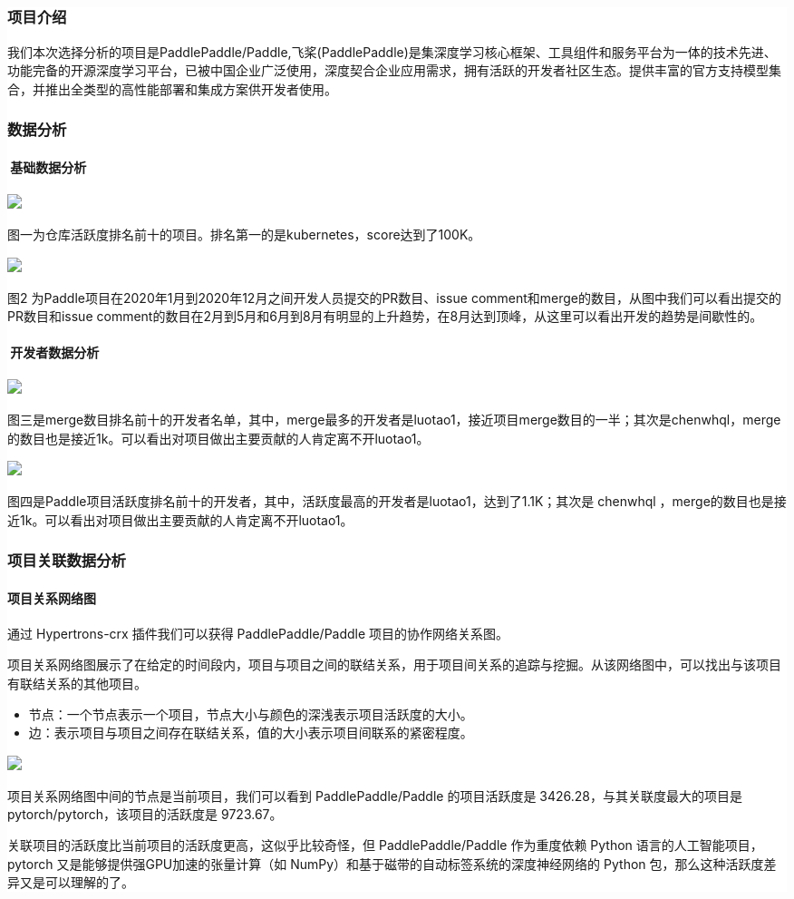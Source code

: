 ### 项目介绍

我们本次选择分析的项目是PaddlePaddle/Paddle,飞桨(PaddlePaddle)是集深度学习核心框架、工具组件和服务平台为一体的技术先进、功能完备的开源深度学习平台，已被中国企业广泛使用，深度契合企业应用需求，拥有活跃的开发者社区生态。提供丰富的官方支持模型集合，并推出全类型的高性能部署和集成方案供开发者使用。

### 数据分析

####  基础数据分析

<img src="E:\graduate\00_courses\研一_下学期\开源软件开发与社区治理 王伟\OSSDevGov2021\final_repo_report\group07\img\排名前十的项目.png">

图一为仓库活跃度排名前十的项目。排名第一的是kubernetes，score达到了100K。

<img src="E:\graduate\00_courses\研一_下学期\开源软件开发与社区治理 王伟\OSSDevGov2021\final_repo_report\group07\img\mergePRIssue.png">

图2 为Paddle项目在2020年1月到2020年12月之间开发人员提交的PR数目、issue comment和merge的数目，从图中我们可以看出提交的PR数目和issue comment的数目在2月到5月和6月到8月有明显的上升趋势，在8月达到顶峰，从这里可以看出开发的趋势是间歇性的。



####  开发者数据分析

<img src="E:\graduate\00_courses\研一_下学期\开源软件开发与社区治理 王伟\OSSDevGov2021\final_repo_report\group07\img\merge前十的开发者.png">

图三是merge数目排名前十的开发者名单，其中，merge最多的开发者是luotao1，接近项目merge数目的一半；其次是chenwhql，merge的数目也是接近1k。可以看出对项目做出主要贡献的人肯定离不开luotao1。



<img src="E:\graduate\00_courses\研一_下学期\开源软件开发与社区治理 王伟\OSSDevGov2021\final_repo_report\group07\img\活跃度前十的开发者.png">

图四是Paddle项目活跃度排名前十的开发者，其中，活跃度最高的开发者是luotao1，达到了1.1K；其次是 chenwhql ，merge的数目也是接近1k。可以看出对项目做出主要贡献的人肯定离不开luotao1。

### 项目关联数据分析

#### 项目关系网络图

通过 Hypertrons-crx 插件我们可以获得 PaddlePaddle/Paddle 项目的协作网络关系图。

项目关系网络图展示了在给定的时间段内，项目与项目之间的联结关系，用于项目间关系的追踪与挖掘。从该网络图中，可以找出与该项目有联结关系的其他项目。

- 节点：一个节点表示一个项目，节点大小与颜色的深浅表示项目活跃度的大小。
- 边：表示项目与项目之间存在联结关系，值的大小表示项目间联系的紧密程度。

<img src="E:/graduate/00_courses/研一_下学期/开源软件开发与社区治理 王伟/OSSDevGov2021/final_repo_report/group07/img/项目关系网络图.png">

项目关系网络图中间的节点是当前项目，我们可以看到 PaddlePaddle/Paddle 的项目活跃度是 3426.28，与其关联度最大的项目是 pytorch/pytorch，该项目的活跃度是 9723.67。

关联项目的活跃度比当前项目的活跃度更高，这似乎比较奇怪，但 PaddlePaddle/Paddle 作为重度依赖 Python 语言的人工智能项目， pytorch 又是能够提供强GPU加速的张量计算（如 NumPy）和基于磁带的自动标签系统的深度神经网络的 Python 包，那么这种活跃度差异又是可以理解的了。
